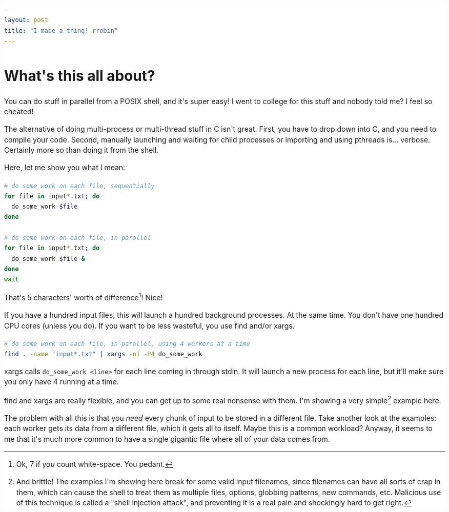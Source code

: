 ```yaml
---
layout: post
title: "I made a thing! rrobin"
---
```


# What's this all about?
You can do stuff in parallel from a POSIX shell, and it's super easy!
I went to college for this stuff and nobody told me? I feel so cheated!

The alternative of doing multi-process or multi-thread stuff in C isn't great.
First, you have to drop down into C, and you need to compile your code.
Second, manually launching and waiting for child processes or importing and
using pthreads is... verbose.  Certainly more so than doing it from the shell.

Here, let me show you what I mean:

```sh
# do some work on each file, sequentially
for file in input*.txt; do
  do_some_work $file
done

# do some work on each file, in parallel
for file in input*.txt; do
  do_some_work $file &
done
wait
```

That's 5 characters' worth of difference[^2]! Nice!

If you have a hundred input files, this will launch a hundred background
processes. At the same time. You don't have one hundred CPU cores (unless you
do).  If you want to be less wasteful, you use find and/or xargs.

```sh
# do some work on each file, in parallel, using 4 workers at a time
find . -name "input*.txt" | xargs -n1 -P4 do_some_work
```

xargs calls `do_some_work <line>` for each line coming in through stdin. It
will launch a new process for each line, but it'll make sure you only have
4 running at a time.

find and xargs are really flexible, and you can get up to some real
nonsense with them. I'm showing a very simple[^1] example here.

The problem with all this is that you *need* every chunk of input to be
stored in a different file. Take another look at the examples: each worker
gets its data from a different file, which it gets all to itself. Maybe this
is a common workload? Anyway, it seems to me that it's much more common
to have a single gigantic file where all of your data comes from.


[bash-sucks]: https://mywiki.wooledge.org/BashGuide/Practices#Don.27t_Ever_Do_These
[^1]: And brittle! The examples I'm showing here break for some valid input filenames, since filenames can have all sorts of crap in them, which can cause the shell to treat them as multiple files, options, globbing patterns, new commands, etc. Malicious use of this technique is called a "shell injection attack", and preventing it is a real pain and shockingly hard to get right.
[^2]: Ok, 7 if you count white-space. You pedant.
